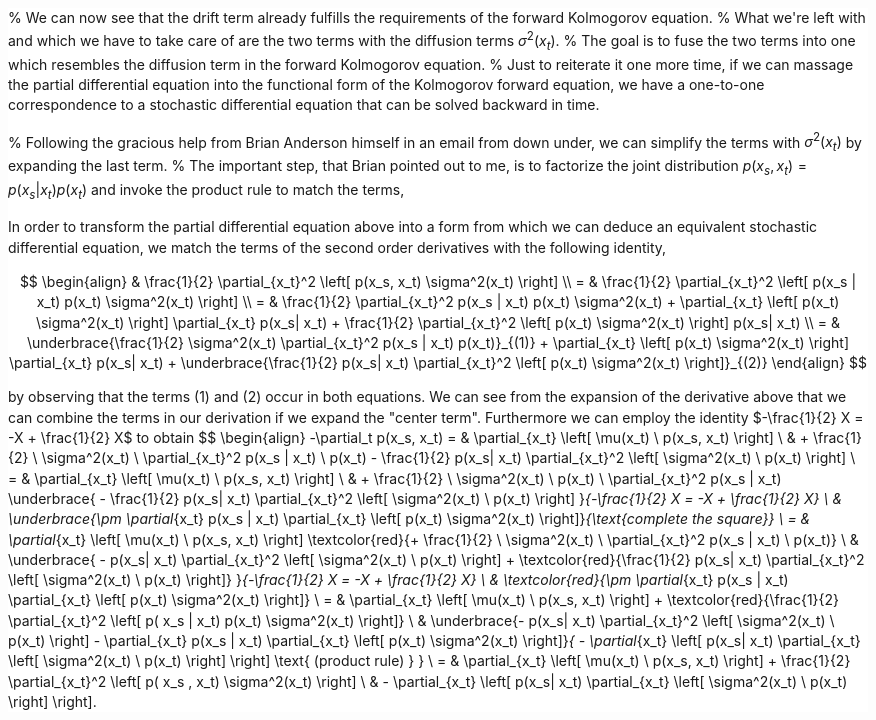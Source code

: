 % We can now see that the drift term already fulfills the requirements of the forward Kolmogorov equation.
% What we're left with and which we have to take care of are the two terms with the diffusion terms $\sigma^2(x_t)$.
% The goal is to fuse the two terms into one which resembles the diffusion term in the forward Kolmogorov equation.
% Just to reiterate it one more time, if we can massage the partial differential equation into the functional form of the Kolmogorov forward equation, we have a one-to-one correspondence to a stochastic differential equation that can be solved backward in time.

% Following the gracious help from Brian Anderson himself in an email from down under, we can simplify the terms with $\sigma^2(x_t)$ by expanding the last term.
% The important step, that Brian pointed out to me, is to factorize the joint distribution $p(x_s, x_t) = p(x_s| x_t) p(x_t)$ and invoke the product rule to match the terms,

In order to transform the partial differential equation above into a form from which we can deduce an equivalent stochastic differential equation, we match the terms of the second order derivatives with the following identity,

$$
\begin{align}
	& \frac{1}{2} \partial_{x_t}^2 \left[ p(x_s, x_t) \sigma^2(x_t) \right] \\
	= & \frac{1}{2} \partial_{x_t}^2 \left[ p(x_s | x_t) p(x_t) \sigma^2(x_t) \right] \\
	= & \frac{1}{2} \partial_{x_t}^2 p(x_s | x_t) p(x_t) \sigma^2(x_t) + \partial_{x_t} \left[ p(x_t) \sigma^2(x_t) \right] \partial_{x_t} p(x_s| x_t)
	 + \frac{1}{2} \partial_{x_t}^2 \left[ p(x_t) \sigma^2(x_t) \right] p(x_s| x_t) \\
	= & \underbrace{\frac{1}{2} \sigma^2(x_t) \partial_{x_t}^2 p(x_s | x_t) p(x_t)}_{(1)} + \partial_{x_t} \left[ p(x_t) \sigma^2(x_t) \right] \partial_{x_t} p(x_s| x_t)
	 + \underbrace{\frac{1}{2} p(x_s| x_t) \partial_{x_t}^2 \left[ p(x_t) \sigma^2(x_t) \right]}_{(2)}
\end{align}
$$

by observing that the terms (1) and (2) occur in both equations.
We can see from the expansion of the derivative above that we can combine the terms in our derivation if we expand the "center term".
Furthermore we can employ the identity $-\frac{1}{2} X = -X + \frac{1}{2} X$ to obtain
$$
\begin{align}
	-\partial_t p(x_s, x_t)
	= & \partial_{x_t} \left[ \mu(x_t) \ p(x_s, x_t) \right] \\
	& + \frac{1}{2} \ \sigma^2(x_t) \ \partial_{x_t}^2 p(x_s | x_t) \ p(x_t) - \frac{1}{2} p(x_s| x_t) \partial_{x_t}^2 \left[ \sigma^2(x_t) \ p(x_t) \right] \\
	= & \partial_{x_t} \left[ \mu(x_t) \ p(x_s, x_t) \right] \\
	& + \frac{1}{2} \ \sigma^2(x_t) \ p(x_t) \ \partial_{x_t}^2 p(x_s | x_t) \underbrace{ - \frac{1}{2} p(x_s| x_t) \partial_{x_t}^2 \left[ \sigma^2(x_t) \ p(x_t) \right] }_{-\frac{1}{2} X = -X + \frac{1}{2} X} \\
	& \underbrace{\pm \partial_{x_t} p(x_s | x_t) \partial_{x_t} \left[ p(x_t) \sigma^2(x_t) \right]}_{\text{complete the square}} \\
	= & \partial_{x_t} \left[ \mu(x_t) \ p(x_s, x_t) \right] \textcolor{red}{+ \frac{1}{2} \ \sigma^2(x_t) \ \partial_{x_t}^2 p(x_s | x_t) \ p(x_t)} \\
	& \underbrace{ - p(x_s| x_t) \partial_{x_t}^2 \left[ \sigma^2(x_t) \ p(x_t) \right] + \textcolor{red}{\frac{1}{2} p(x_s| x_t) \partial_{x_t}^2 \left[ \sigma^2(x_t) \ p(x_t) \right]} }_{-\frac{1}{2} X = -X + \frac{1}{2} X} \\
	& \textcolor{red}{\pm \partial_{x_t} p(x_s | x_t) \partial_{x_t} \left[ p(x_t) \sigma^2(x_t) \right]} \\
	= & \partial_{x_t} \left[ \mu(x_t) \ p(x_s, x_t) \right] + \textcolor{red}{\frac{1}{2} \partial_{x_t}^2 \left[ p( x_s | x_t) p(x_t) \sigma^2(x_t) \right]} \\
	& \underbrace{- p(x_s| x_t) \partial_{x_t}^2 \left[ \sigma^2(x_t) \ p(x_t) \right] - \partial_{x_t} p(x_s | x_t) \partial_{x_t} \left[ p(x_t) \sigma^2(x_t) \right]}_{
		- \partial_{x_t} \left[ p(x_s| x_t) \partial_{x_t} \left[ \sigma^2(x_t) \ p(x_t) \right] \right] \text{ (product rule) }
		} \\
	= & \partial_{x_t} \left[ \mu(x_t) \ p(x_s, x_t) \right] + \frac{1}{2} \partial_{x_t}^2 \left[ p( x_s , x_t) \sigma^2(x_t) \right] \\
	& - \partial_{x_t} \left[ p(x_s| x_t) \partial_{x_t} \left[ \sigma^2(x_t) \ p(x_t) \right] \right].